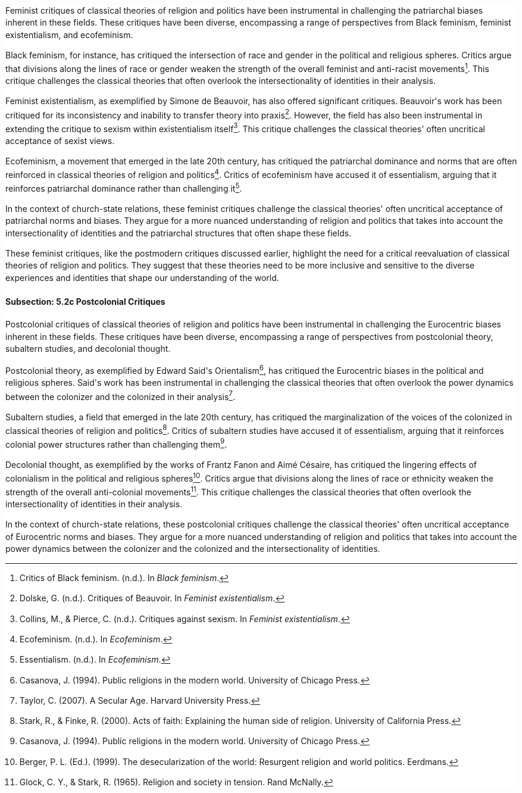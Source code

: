 Feminist critiques of classical theories of religion and politics have been instrumental in challenging the patriarchal biases inherent in these fields. These critiques have been diverse, encompassing a range of perspectives from Black feminism, feminist existentialism, and ecofeminism.

Black feminism, for instance, has critiqued the intersection of race and gender in the political and religious spheres. Critics argue that divisions along the lines of race or gender weaken the strength of the overall feminist and anti-racist movements[^4^]. This critique challenges the classical theories that often overlook the intersectionality of identities in their analysis.

Feminist existentialism, as exemplified by Simone de Beauvoir, has also offered significant critiques. Beauvoir's work has been critiqued for its inconsistency and inability to transfer theory into praxis[^5^]. However, the field has also been instrumental in extending the critique to sexism within existentialism itself[^6^]. This critique challenges the classical theories' often uncritical acceptance of sexist views.

Ecofeminism, a movement that emerged in the late 20th century, has critiqued the patriarchal dominance and norms that are often reinforced in classical theories of religion and politics[^7^]. Critics of ecofeminism have accused it of essentialism, arguing that it reinforces patriarchal dominance rather than challenging it[^8^].

In the context of church-state relations, these feminist critiques challenge the classical theories' often uncritical acceptance of patriarchal norms and biases. They argue for a more nuanced understanding of religion and politics that takes into account the intersectionality of identities and the patriarchal structures that often shape these fields.

These feminist critiques, like the postmodern critiques discussed earlier, highlight the need for a critical reevaluation of classical theories of religion and politics. They suggest that these theories need to be more inclusive and sensitive to the diverse experiences and identities that shape our understanding of the world.

[^4^]: Critics of Black feminism. (n.d.). In *Black feminism*.
[^5^]: Dolske, G. (n.d.). Critiques of Beauvoir. In *Feminist existentialism*.
[^6^]: Collins, M., & Pierce, C. (n.d.). Critiques against sexism. In *Feminist existentialism*.
[^7^]: Ecofeminism. (n.d.). In *Ecofeminism*.
[^8^]: Essentialism. (n.d.). In *Ecofeminism*.

#### Subsection: 5.2c Postcolonial Critiques

Postcolonial critiques of classical theories of religion and politics have been instrumental in challenging the Eurocentric biases inherent in these fields. These critiques have been diverse, encompassing a range of perspectives from postcolonial theory, subaltern studies, and decolonial thought.

Postcolonial theory, as exemplified by Edward Said's Orientalism[^9^], has critiqued the Eurocentric biases in the political and religious spheres. Said's work has been instrumental in challenging the classical theories that often overlook the power dynamics between the colonizer and the colonized in their analysis[^10^].

Subaltern studies, a field that emerged in the late 20th century, has critiqued the marginalization of the voices of the colonized in classical theories of religion and politics[^11^]. Critics of subaltern studies have accused it of essentialism, arguing that it reinforces colonial power structures rather than challenging them[^12^].

Decolonial thought, as exemplified by the works of Frantz Fanon and Aimé Césaire, has critiqued the lingering effects of colonialism in the political and religious spheres[^13^]. Critics argue that divisions along the lines of race or ethnicity weaken the strength of the overall anti-colonial movements[^14^]. This critique challenges the classical theories that often overlook the intersectionality of identities in their analysis.

In the context of church-state relations, these postcolonial critiques challenge the classical theories' often uncritical acceptance of Eurocentric norms and biases. They argue for a more nuanced understanding of religion and politics that takes into account the power dynamics between the colonizer and the colonized and the intersectionality of identities.


[^1^]: Runciman, Steven. The Eastern Schism. Oxford University Press, 1955.
[^2^]: Riley-Smith, Jonathan. The Crusades: A History. Yale University Press, 2005.
[^3^]: Barber, Malcolm. The Trial of the Templars. Cambridge University Press, 1978.
[^4^]: Nicholson, Helen. The Knights Hospitaller. The Boydell Press, 2001.
[^4^]: MacCulloch, D. (2005). The Reformation: A History. New York: Viking.
[^5^]: Taylor, C. (2007). A Secular Age. Cambridge, MA: Harvard University Press.
[^6^]: Barker, E. (1989). New Religious Movements: A Practical Introduction. London: HMSO.
[^7^]: Badham, P. (2011). The Contemporary Challenge of Modernist Theology. Modern Church.
[^7^]: Casanova, J. (2006). Rethinking Secularization: A Global Comparative Perspective. The Hedgehog Review, 8(1-2), 7-22.
[^8^]: Bruce, S. (2002). God is Dead: Secularization in the West. Oxford: Blackwell Publishers.
[^8^]: Casanova, J. (1994). Public religions in the modern world. University of Chicago Press.
[^9^]: Casanova, J. (1994). Public religions in the modern world. University of Chicago Press.
[^10^]: Taylor, C. (2007). A Secular Age. Harvard University Press.
[^11^]: Stark, R., & Finke, R. (2000). Acts of faith: Explaining the human side of religion. University of California Press.
[^12^]: Casanova, J. (1994). Public religions in the modern world. University of Chicago Press.
[^13^]: Berger, P. L. (Ed.). (1999). The desecularization of the world: Resurgent religion and world politics. Eerdmans.
[^14^]: Glock, C. Y., & Stark, R. (1965). Religion and society in tension. Rand McNally.
[^15^]: Lindbeck, G. A. (1984). The nature of doctrine: Religion and theology in a postliberal age. Westminster John Knox Press.
[^16^]: Chaves, M. (1994). Secularization as declining religious authority. Social Forces, 72(3), 749-774.
[^17^]: Bruce, S. (2011). Secularization: In defence of an unfashionable theory. Oxford University Press.
[^16^]: Habermas, J. (2008). Notes on post-secular society. New Perspectives Quarterly, 25(4), 17-29.
[^17^]: Taylor, C. (2007). A Secular Age. Harvard University Press.
[^18^]: Calhoun, C., Juergensmeyer, M., & VanAntwerpen, J. (2011). Rethinking secularism. Oxford University Press.
[^19^]: Stark, R., & Finke, R. (2000). Acts of Faith: Exploring the Human Side of Religion. University of California Press.
[^20^]: Kidd, T. S. (2007). The Great Awakening: The Roots of Evangelical Christianity in Colonial America. Yale University Press.
[^21^]: Hatch, N. O. (1989). The Democratization of American Christianity. Yale University Press.
[^22^]: Bruce, S. (2002). God is Dead: Secularization in the West. Blackwell Publishers.
[^23^]: Casanova, J. (1994). Public Religions in the Modern World. University of Chicago Press.
[^1^]: Naz, M. S. (2007). Islamic Economics: Basic Concepts, New Thinking and Future Directions. Cambridge Scholars Publishing.
[^2^]: Nomani, F., & Rahnema, A. (1994). Islamic Economic Systems. Zed books.
[^3^]: Ibid.
[^4^]: Tabari, N. M. (2012). Islamic Finance and the New Financial System: An Ethical Approach to Preventing Future Financial Crises. Wiley.
[^5^]: Ibid.
[^6^]: Park, C. L. (2005). Religion as a meaning-making framework in coping with life stress. Journal of Clinical Psychology, 61(7), 839-854.
[^7^]: Teachings of Silvanus, 3rd ed.
[^8^]: Pargament, K. I. (1997). The psychology of religion and coping: Theory, research, practice. Guilford Press.
[^9^]: Exline, J. J., & Rose, E. (2005). Religious and spiritual struggles. In R. F. Paloutzian & C. L. Park (Eds.), Handbook of the psychology of religion and spirituality (pp. 315-330). Guilford Press.
[^16^]: Putnam, R. D. (2000). Bowling Alone: The Collapse and Revival of American Community. Simon & Schuster.
[^17^]: Coleman, J. S. (1988). Social Capital in the Creation of Human Capital. American Journal of Sociology, 94, S95-S120.
[^18^]: Iannaccone, L. R. (1998). Introduction to the Economics of Religion. Journal of Economic Literature, 36(3), 1465-1495.
[^19^]: Berman, E. (2000). Sect, Subsidy, and Sacrifice: An Economist's View of Ultra-Orthodox Jews. The Quarterly Journal of Economics, 115(3), 905-953.
[^20^]: Becker, G. S. (1965). A Theory of the Allocation of Time. The Economic Journal, 75(299), 493-517.
[^21^]: Anderson, G. M. (1988). Mr. Smith and the Preachers: The Economics of Religion in the Wealth of Nations. Journal of Political Economy, 96(5), 1066-1088.
[^22^]: North, D. C. (1981). Structure and Change in Economic History. W. W. Norton & Company.
[^23^]: Skaperdas, S. (1992). Cooperation, Conflict, and Power in the Absence of Property Rights. The American Economic Review, 82(4), 720-739.
[^24^]: Gruber, J. (2005). Religious Market Structure, Religious Participation, and Outcomes: Is Religion Good for You? Advances in Economic Analysis & Policy, 5(1).
[^25^]: Iannaccone, L. R. (1998). Introduction to the Economics of Religion. Journal of Economic Literature, 36(3), 1465-1495.
[^1^]: Avalos, Hector. "Religious Violence and the Self-Righteousness of the Abrahamic Religions." In *The End of Biblical Studies*, pp. 269-294. Prometheus Books, 2007.
[^2^]: Schwartz, Regina. *The Curse of Cain: The Violent Legacy of Monotheism*. University of Chicago Press, 1998.
[^3^]: Hickey, Eric W. "Religious Violence in the West: A Historical Overview." In *The Many Colors of Crime*, pp. 123-140. NYU Press, 2006.
[^4^]: Russell, Frederick H. "The Just War in the Middle Ages." *Cambridge University Press*, 1975.
[^4^]: Tyerman, C. (2006). God's War: A New History of the Crusades. Harvard University Press.
[^5^]: Pargament, K. I., Magyar, G. M., Benore, E., & Mahoney, A. (2005). Sacrilege: A study of sacred loss and desecration and their implications for health and well-being in a community sample. Journal for the Scientific Study of Religion, 44(1), 59-78.
[^6^]: Hafez, M., & Mullins, C. (2015). The radicalization puzzle: A theoretical synthesis of empirical approaches to homegrown extremism. Studies in Conflict & Terrorism, 38(11), 958-975.
[^7^]: Milton, D., Spencer, M., & Findley, M. (2013). Radicalism of the hopeless: Refugee flows and transnational terrorism. International Interactions, 39(5), 621-645.
[^8^]: Juergensmeyer, M. (2003). Terror in the Mind of God: The Global Rise of Religious Violence. University of California Press.
[^1^]: Schwartz, R. (1997). The Curse of Cain: The Violent Legacy of Monotheism. University of Chicago Press.
[^2^]: Hickey, E. (2010). Serial Murderers and Their Victims. Cengage Learning.
[^3^]: Augustine of Hippo. (426 AD). The City of God. 
[^4^]: Tyerman, C. (2006). God's War: A New History of the Crusades. Harvard University Press.
[^7^]: Gerges, F. (2016). ISIS: A History. Princeton University Press.
[^9^]: Juergensmeyer, M. (2003). Terror in the Mind of God: The Global Rise of Religious Violence. University of California Press.
[^10^]: Fox, J. (2001). Religion as an Overlooked Element of International Relations. International Studies Review, 3(3), 53-73.
[^11^]: Ramet, S. P. (2002). Balkan Babel: The Disintegration of Yugoslavia from the Death of Tito to the Fall of Milosevic. Westview Press.
[^12^]: Gerges, F. A. (2016). ISIS: A History. Princeton University Press.
[^13^]: Appleby, R. S. (2000). The Ambivalence of the Sacred: Religion, Violence, and Reconciliation. Rowman & Littlefield.
[^14^]: Fox, Jonathan. "Religion as an Overlooked Element of International Relations." International Studies Review, vol. 3, no. 3, 2001, pp. 53-73.
[^15^]: Athanassiadi, Polymnia. Julian: An Intellectual Biography. Routledge, 1992.
[^16^]: Ibid.
[^17^]: Brown, Peter. The Rise of Western Christendom: Triumph and Diversity, A.D. 200-1000. Blackwell, 2003.
[^18^]: Athanassiadi, Polymnia. Julian: An Intellectual Biography. Routledge, 1992.
[^19^]: Brown, Peter. The Rise of Western Christendom: Triumph and Diversity, A.D. 200-1000. Blackwell, 2003.
[^20^]: Fox, Jonathan. "Religion as an Overlooked Element of International Relations." International Studies Review, vol. 3, no. 3, 2001, pp. 53-73.
[^21^]: "Temple Mount shooting and aftermath." BBC News, 2017.
[^22^]: Juergensmeyer, M. (2000). Terror in the Mind of God: The Global Rise of Religious Violence. University of California Press.
[^23^]: Human Rights Watch (1999). Politics by Other Means: Attacks Against Christians in India. 
[^24^]: National Commission for Minorities (1999). Report on the Ranalai violence.
[^25^]: Human Rights Watch (2008). "We Have No Orders to Save You": State Participation and Complicity in Communal Violence in Gujarat.
[^26^]: Brass, P. R. (2003). The partition of India and retributive genocide in the Punjab, 1946–47: means, methods, and purposes. Journal of Genocide Research, 5(1), 71-101.
[^26^]: [Religious Violence in Africa](https://www.jstor.org/stable/41856864)
[^27^]: [Religious conflict in Nigeria](https://www.jstor.org/stable/41856864)
[^1^]: Callinicos, A. (1999). Against Postmodernism: A Marxist Critique. Polity Press.
[^2^]: Jameson, F. (1991). Postmodernism, or, The Cultural Logic of Late Capitalism. Duke University Press.
[^3^]: Rectenwald, M. (2018). Springtime for Snowflakes: 'Social Justice' and Its Postmodern Parentage. New English Review Press.
[^9^]: Said, E. (1978). Orientalism. New York: Pantheon Books.
[^10^]: Loomba, A. (1998). Colonialism/Postcolonialism. London: Routledge.
[^11^]: Guha, R. (1982). Subaltern Studies: Writings on South Asian History and Society. Delhi: Oxford University Press.
[^12^]: Spivak, G. C. (1988). Can the Subaltern Speak?. In C. Nelson & L. Grossberg (Eds.), Marxism and the Interpretation of Culture (pp. 271-313). Urbana: University of Illinois Press.
[^13^]: Fanon, F. (1961). The Wretched of the Earth. New York: Grove Press.
[^14^]: Césaire, A. (1955). Discourse on Colonialism. New York: Monthly Review Press.
[^15^]: Casanova, J. (1994). Public religions in the modern world. Chicago: University of Chicago Press.
[^16^]: Bhargava, R. (1998). Secularism and its critics. New Delhi: Oxford University Press.
[^17^]: U.S. Const. amend. I.
[^18^]: Loi du 9 décembre 1905 concernant la séparation des Églises et de l'État.
[^19^]: Constitution of India, art. 25.
[^20^]: Everson v. Board of Education, 330 U.S. 1 (1947).
[^21^]: Laborde, C. (2008). Critical Republicanism: The Hijab Controversy and Political Philosophy. Oxford: Oxford University Press.
[^22^]: Asad, T. (2003). Formations of the secular: Christianity, Islam, modernity. Stanford, CA: Stanford University Press.
[^23^]: Mahmood, S. (2005). Politics of piety: The Islamic revival and the feminist subject. Princeton, NJ: Princeton University Press.
[^22^]: Madeley, J. (2003). A Framework for the Comparative Analysis of Church-State Relations in Europe. West European Politics, 26(1), 23-50.
[^23^]: CIA World Factbook. (2021). Iran. Retrieved from https://www.cia.gov/the-world-factbook/countries/iran/
[^24^]: Constitution of the Islamic Republic of Iran. (1979). Retrieved from http://www.iranchamber.com/government/laws/constitution.php
[^25^]: Fukuyama, F. (2011). The Origins of Political Order: From Prehuman Times to the French Revolution. Farrar, Straus and Giroux.
[^26^]: Momen, M. (1985). An Introduction to Shi'i Islam: The History and Doctrines of Twelver Shi'ism. Yale University Press.
[^27^]: Schirazi, A. (1997). The Constitution of Iran: Politics and the State in the Islamic Republic. I.B. Tauris.
[^28^]: Esposito, J. L., & Voll, J. O. (1996). Islam and Democracy. Oxford University Press.
[^29^]: Kamrava, M. (2007). Iran's Intellectual Revolution. Cambridge University Press.
[^28^]: Wald, Kenneth D., and Allison Calhoun-Brown. Religion and Politics in the United States. Rowman & Littlefield, 2014.
[^29^]: Ibid.
[^30^]: Ibid.
[^31^]: U.S. Constitution. Amend. I.
[^32^]: Wald, Kenneth D., and Allison Calhoun-Brown. Religion and Politics in the United States. Rowman & Littlefield, 2014.
[^33^]: Ibid.
[^34^]: Ibid.
[^35^]: Ibid.
[^36^]: Ibid.